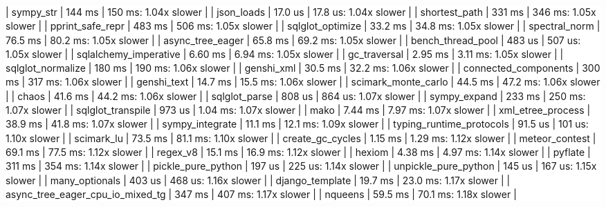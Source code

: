 | sympy_str                        | 144 ms                                                 | 150 ms: 1.04x slower                                                      |
| json_loads                       | 17.0 us                                                | 17.8 us: 1.04x slower                                                     |
| shortest_path                    | 331 ms                                                 | 346 ms: 1.05x slower                                                      |
| pprint_safe_repr                 | 483 ms                                                 | 506 ms: 1.05x slower                                                      |
| sqlglot_optimize                 | 33.2 ms                                                | 34.8 ms: 1.05x slower                                                     |
| spectral_norm                    | 76.5 ms                                                | 80.2 ms: 1.05x slower                                                     |
| async_tree_eager                 | 65.8 ms                                                | 69.2 ms: 1.05x slower                                                     |
| bench_thread_pool                | 483 us                                                 | 507 us: 1.05x slower                                                      |
| sqlalchemy_imperative            | 6.60 ms                                                | 6.94 ms: 1.05x slower                                                     |
| gc_traversal                     | 2.95 ms                                                | 3.11 ms: 1.05x slower                                                     |
| sqlglot_normalize                | 180 ms                                                 | 190 ms: 1.06x slower                                                      |
| genshi_xml                       | 30.5 ms                                                | 32.2 ms: 1.06x slower                                                     |
| connected_components             | 300 ms                                                 | 317 ms: 1.06x slower                                                      |
| genshi_text                      | 14.7 ms                                                | 15.5 ms: 1.06x slower                                                     |
| scimark_monte_carlo              | 44.5 ms                                                | 47.2 ms: 1.06x slower                                                     |
| chaos                            | 41.6 ms                                                | 44.2 ms: 1.06x slower                                                     |
| sqlglot_parse                    | 808 us                                                 | 864 us: 1.07x slower                                                      |
| sympy_expand                     | 233 ms                                                 | 250 ms: 1.07x slower                                                      |
| sqlglot_transpile                | 973 us                                                 | 1.04 ms: 1.07x slower                                                     |
| mako                             | 7.44 ms                                                | 7.97 ms: 1.07x slower                                                     |
| xml_etree_process                | 38.9 ms                                                | 41.8 ms: 1.07x slower                                                     |
| sympy_integrate                  | 11.1 ms                                                | 12.1 ms: 1.09x slower                                                     |
| typing_runtime_protocols         | 91.5 us                                                | 101 us: 1.10x slower                                                      |
| scimark_lu                       | 73.5 ms                                                | 81.1 ms: 1.10x slower                                                     |
| create_gc_cycles                 | 1.15 ms                                                | 1.29 ms: 1.12x slower                                                     |
| meteor_contest                   | 69.1 ms                                                | 77.5 ms: 1.12x slower                                                     |
| regex_v8                         | 15.1 ms                                                | 16.9 ms: 1.12x slower                                                     |
| hexiom                           | 4.38 ms                                                | 4.97 ms: 1.14x slower                                                     |
| pyflate                          | 311 ms                                                 | 354 ms: 1.14x slower                                                      |
| pickle_pure_python               | 197 us                                                 | 225 us: 1.14x slower                                                      |
| unpickle_pure_python             | 145 us                                                 | 167 us: 1.15x slower                                                      |
| many_optionals                   | 403 us                                                 | 468 us: 1.16x slower                                                      |
| django_template                  | 19.7 ms                                                | 23.0 ms: 1.17x slower                                                     |
| async_tree_eager_cpu_io_mixed_tg | 347 ms                                                 | 407 ms: 1.17x slower                                                      |
| nqueens                          | 59.5 ms                                                | 70.1 ms: 1.18x slower                                                     |